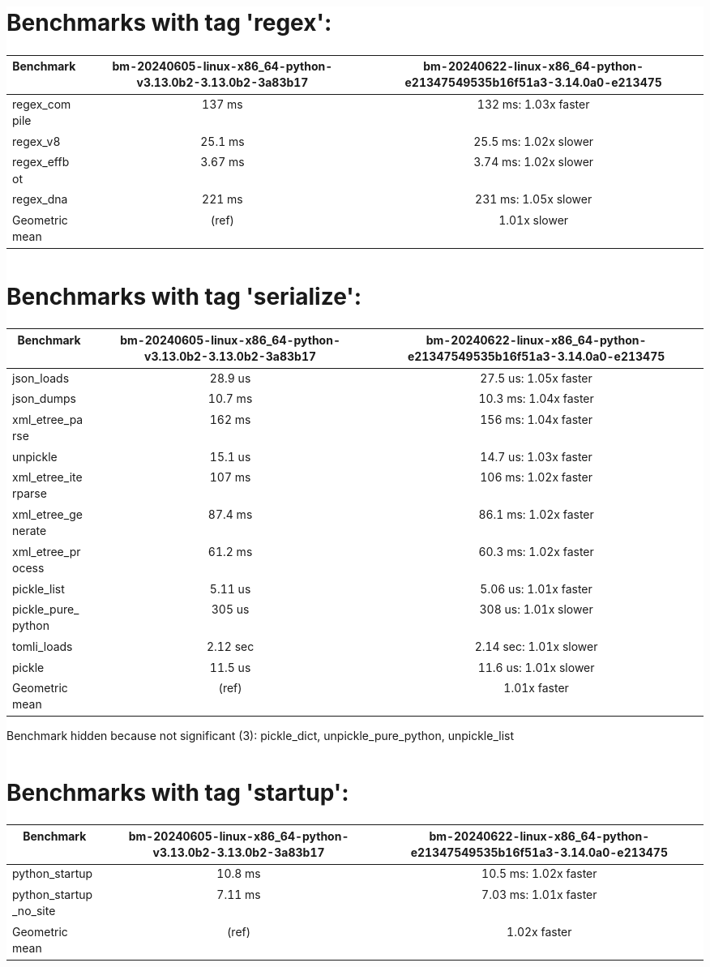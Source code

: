 Benchmarks with tag 'regex':
============================

| Benchmark      | bm-20240605-linux-x86_64-python-v3.13.0b2-3.13.0b2-3a83b17 | bm-20240622-linux-x86_64-python-e21347549535b16f51a3-3.14.0a0-e213475 |
|----------------|:----------------------------------------------------------:|:---------------------------------------------------------------------:|
| regex_compile  | 137 ms                                                     | 132 ms: 1.03x faster                                                  |
| regex_v8       | 25.1 ms                                                    | 25.5 ms: 1.02x slower                                                 |
| regex_effbot   | 3.67 ms                                                    | 3.74 ms: 1.02x slower                                                 |
| regex_dna      | 221 ms                                                     | 231 ms: 1.05x slower                                                  |
| Geometric mean | (ref)                                                      | 1.01x slower                                                          |

Benchmarks with tag 'serialize':
================================

| Benchmark           | bm-20240605-linux-x86_64-python-v3.13.0b2-3.13.0b2-3a83b17 | bm-20240622-linux-x86_64-python-e21347549535b16f51a3-3.14.0a0-e213475 |
|---------------------|:----------------------------------------------------------:|:---------------------------------------------------------------------:|
| json_loads          | 28.9 us                                                    | 27.5 us: 1.05x faster                                                 |
| json_dumps          | 10.7 ms                                                    | 10.3 ms: 1.04x faster                                                 |
| xml_etree_parse     | 162 ms                                                     | 156 ms: 1.04x faster                                                  |
| unpickle            | 15.1 us                                                    | 14.7 us: 1.03x faster                                                 |
| xml_etree_iterparse | 107 ms                                                     | 106 ms: 1.02x faster                                                  |
| xml_etree_generate  | 87.4 ms                                                    | 86.1 ms: 1.02x faster                                                 |
| xml_etree_process   | 61.2 ms                                                    | 60.3 ms: 1.02x faster                                                 |
| pickle_list         | 5.11 us                                                    | 5.06 us: 1.01x faster                                                 |
| pickle_pure_python  | 305 us                                                     | 308 us: 1.01x slower                                                  |
| tomli_loads         | 2.12 sec                                                   | 2.14 sec: 1.01x slower                                                |
| pickle              | 11.5 us                                                    | 11.6 us: 1.01x slower                                                 |
| Geometric mean      | (ref)                                                      | 1.01x faster                                                          |

Benchmark hidden because not significant (3): pickle_dict, unpickle_pure_python, unpickle_list

Benchmarks with tag 'startup':
==============================

| Benchmark              | bm-20240605-linux-x86_64-python-v3.13.0b2-3.13.0b2-3a83b17 | bm-20240622-linux-x86_64-python-e21347549535b16f51a3-3.14.0a0-e213475 |
|------------------------|:----------------------------------------------------------:|:---------------------------------------------------------------------:|
| python_startup         | 10.8 ms                                                    | 10.5 ms: 1.02x faster                                                 |
| python_startup_no_site | 7.11 ms                                                    | 7.03 ms: 1.01x faster                                                 |
| Geometric mean         | (ref)                                                      | 1.02x faster                                                          |
